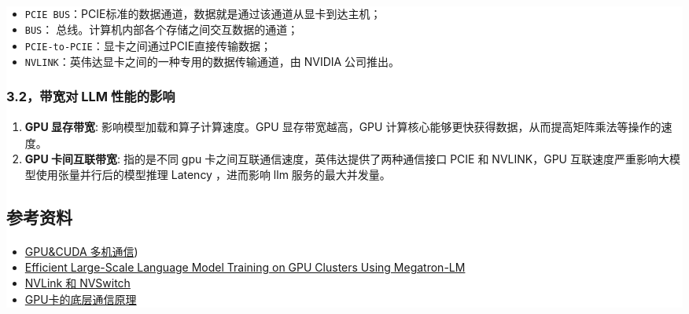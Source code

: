 - `PCIE BUS`：PCIE标准的数据通道，数据就是通过该通道从显卡到达主机；
- `BUS`： 总线。计算机内部各个存储之间交互数据的通道；
- `PCIE-to-PCIE`：显卡之间通过PCIE直接传输数据；
- `NVLINK`：英伟达显卡之间的一种专用的数据传输通道，由 NVIDIA 公司推出。

### 3.2，带宽对 LLM 性能的影响

1. **GPU 显存带宽**: 影响模型加载和算子计算速度。GPU 显存带宽越高，GPU 计算核心能够更快获得数据，从而提高矩阵乘法等操作的速度。
2. **GPU 卡间互联带宽**: 指的是不同 gpu 卡之间互联通信速度，英伟达提供了两种通信接口 PCIE 和 NVLINK，GPU 互联速度严重影响大模型使用张量并行后的模型推理 Latency ，进而影响 llm  服务的最大并发量。

## 参考资料

- [GPU&CUDA 多机通信](https://github.com/FelixFu520/README/blob/main/envs/pytorch/cuda_gpu.md#5-pcienvlinknvswitch))
- [Efficient Large-Scale Language Model Training on GPU Clusters Using Megatron-LM](https://arxiv.org/pdf/2104.04473.pdf)
- [NVLink 和 NVSwitch](https://www.nvidia.cn/data-center/nvlink/#)
- [GPU卡的底层通信原理](https://www.jianshu.com/p/e40059d5c832)
